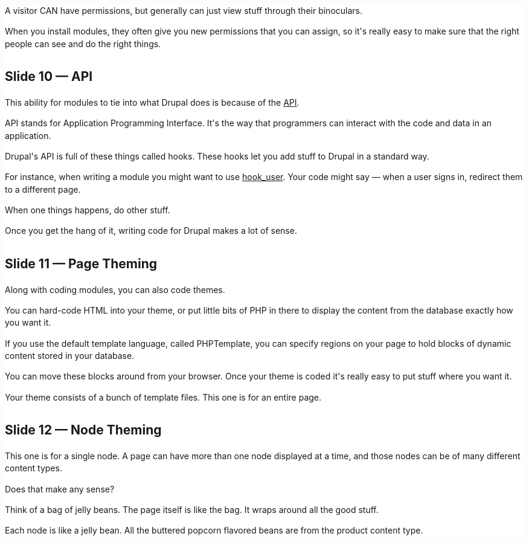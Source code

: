 A visitor CAN have permissions, but generally can just view stuff through their binoculars.

When you install modules, they often give you new permissions that you can assign, so it's really easy to make sure that
the right people can see and do the right things.

## Slide 10 — API

This ability for modules to tie into what Drupal does is because of the [API](http://api.drupal.org/).

API stands for Application Programming Interface. It's the way that programmers can interact with the code and data in an
application.

Drupal's API is full of these things called hooks. These hooks let you add stuff to Drupal in a standard way.

For instance, when writing a module you might want to use [hook_user](http://api.drupal.org/api/function/hook_user/6). Your
code might say — when a user signs in, redirect them to a different page.

When one things happens, do other stuff.

Once you get the hang of it, writing code for Drupal makes a lot of sense.

## Slide 11 — Page Theming

Along with coding modules, you can also code themes.

You can hard-code HTML into your theme, or put little bits of PHP in there to display the content from the database exactly
how you want it.

If you use the default template language, called PHPTemplate, you can specify regions on your page to hold blocks of dynamic
content stored in your database.

You can move these blocks around from your browser. Once your theme is coded it's really easy to put stuff where you want
it.

Your theme consists of a bunch of template files. This one is for an entire page.

## Slide 12 — Node Theming

This one is for a single node. A page can have more than one node displayed at a time, and those nodes can be of many
different content types.

Does that make any sense?

Think of a bag of jelly beans. The page itself is like the bag. It wraps around all the good stuff.

Each node is like a jelly bean. All the buttered popcorn flavored beans are from the product content type.
